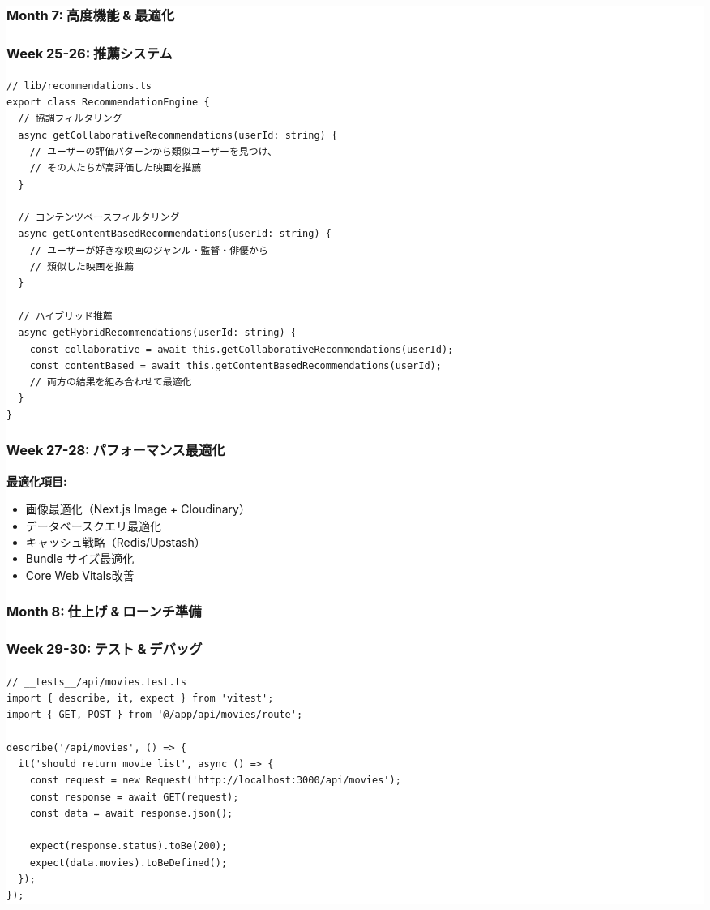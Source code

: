 ### Month 7: 高度機能 & 最適化

### Week 25-26: 推薦システム

```tsx
// lib/recommendations.ts
export class RecommendationEngine {
  // 協調フィルタリング
  async getCollaborativeRecommendations(userId: string) {
    // ユーザーの評価パターンから類似ユーザーを見つけ、
    // その人たちが高評価した映画を推薦
  }

  // コンテンツベースフィルタリング
  async getContentBasedRecommendations(userId: string) {
    // ユーザーが好きな映画のジャンル・監督・俳優から
    // 類似した映画を推薦
  }

  // ハイブリッド推薦
  async getHybridRecommendations(userId: string) {
    const collaborative = await this.getCollaborativeRecommendations(userId);
    const contentBased = await this.getContentBasedRecommendations(userId);
    // 両方の結果を組み合わせて最適化
  }
}

```

### Week 27-28: パフォーマンス最適化

**最適化項目:**

- 画像最適化（Next.js Image + Cloudinary）
- データベースクエリ最適化
- キャッシュ戦略（Redis/Upstash）
- Bundle サイズ最適化
- Core Web Vitals改善

### Month 8: 仕上げ & ローンチ準備

### Week 29-30: テスト & デバッグ

```tsx
// __tests__/api/movies.test.ts
import { describe, it, expect } from 'vitest';
import { GET, POST } from '@/app/api/movies/route';

describe('/api/movies', () => {
  it('should return movie list', async () => {
    const request = new Request('http://localhost:3000/api/movies');
    const response = await GET(request);
    const data = await response.json();

    expect(response.status).toBe(200);
    expect(data.movies).toBeDefined();
  });
});

```
